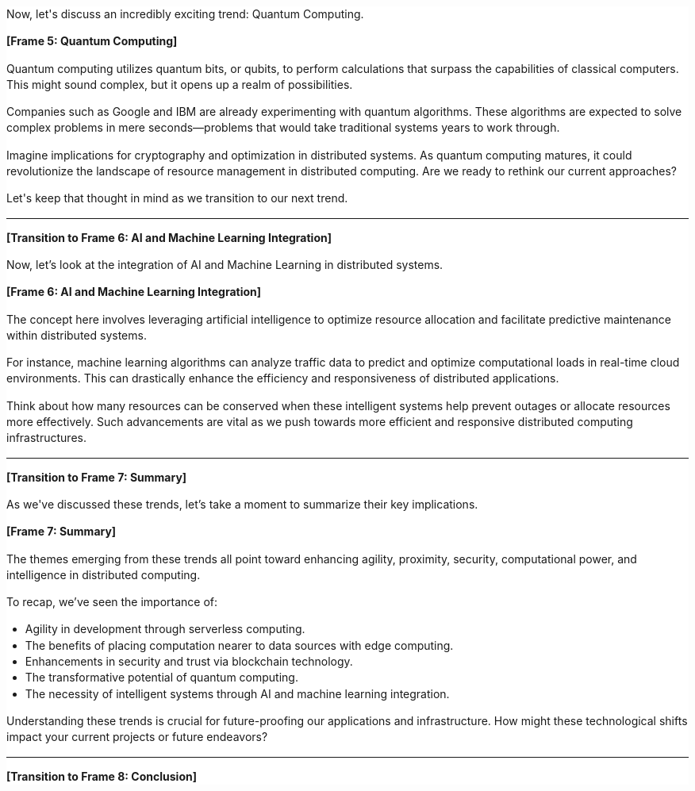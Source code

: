 Now, let's discuss an incredibly exciting trend: Quantum Computing.

**[Frame 5: Quantum Computing]**

Quantum computing utilizes quantum bits, or qubits, to perform calculations that surpass the capabilities of classical computers. This might sound complex, but it opens up a realm of possibilities.

Companies such as Google and IBM are already experimenting with quantum algorithms. These algorithms are expected to solve complex problems in mere seconds—problems that would take traditional systems years to work through. 

Imagine implications for cryptography and optimization in distributed systems. As quantum computing matures, it could revolutionize the landscape of resource management in distributed computing. Are we ready to rethink our current approaches?

Let's keep that thought in mind as we transition to our next trend.

---

**[Transition to Frame 6: AI and Machine Learning Integration]**

Now, let’s look at the integration of AI and Machine Learning in distributed systems.

**[Frame 6: AI and Machine Learning Integration]**

The concept here involves leveraging artificial intelligence to optimize resource allocation and facilitate predictive maintenance within distributed systems. 

For instance, machine learning algorithms can analyze traffic data to predict and optimize computational loads in real-time cloud environments. This can drastically enhance the efficiency and responsiveness of distributed applications.

Think about how many resources can be conserved when these intelligent systems help prevent outages or allocate resources more effectively. Such advancements are vital as we push towards more efficient and responsive distributed computing infrastructures.

---

**[Transition to Frame 7: Summary]**

As we've discussed these trends, let’s take a moment to summarize their key implications.

**[Frame 7: Summary]**

The themes emerging from these trends all point toward enhancing agility, proximity, security, computational power, and intelligence in distributed computing. 

To recap, we’ve seen the importance of:
- Agility in development through serverless computing.
- The benefits of placing computation nearer to data sources with edge computing.
- Enhancements in security and trust via blockchain technology.
- The transformative potential of quantum computing.
- The necessity of intelligent systems through AI and machine learning integration.

Understanding these trends is crucial for future-proofing our applications and infrastructure. How might these technological shifts impact your current projects or future endeavors?

---

**[Transition to Frame 8: Conclusion]**
